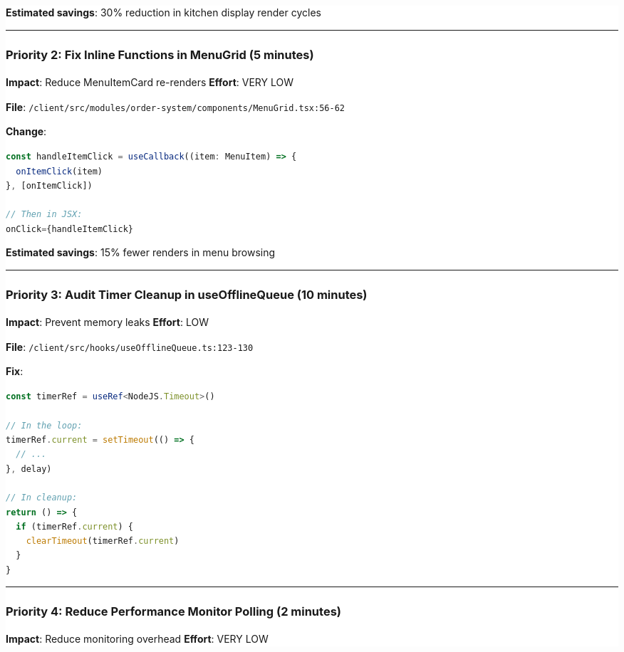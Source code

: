 **Estimated savings**: 30% reduction in kitchen display render cycles

---

### Priority 2: Fix Inline Functions in MenuGrid (5 minutes)
**Impact**: Reduce MenuItemCard re-renders
**Effort**: VERY LOW

**File**: `/client/src/modules/order-system/components/MenuGrid.tsx:56-62`

**Change**:
```typescript
const handleItemClick = useCallback((item: MenuItem) => {
  onItemClick(item)
}, [onItemClick])

// Then in JSX:
onClick={handleItemClick}
```

**Estimated savings**: 15% fewer renders in menu browsing

---

### Priority 3: Audit Timer Cleanup in useOfflineQueue (10 minutes)
**Impact**: Prevent memory leaks
**Effort**: LOW

**File**: `/client/src/hooks/useOfflineQueue.ts:123-130`

**Fix**:
```typescript
const timerRef = useRef<NodeJS.Timeout>()

// In the loop:
timerRef.current = setTimeout(() => {
  // ...
}, delay)

// In cleanup:
return () => {
  if (timerRef.current) {
    clearTimeout(timerRef.current)
  }
}
```

---

### Priority 4: Reduce Performance Monitor Polling (2 minutes)
**Impact**: Reduce monitoring overhead
**Effort**: VERY LOW

